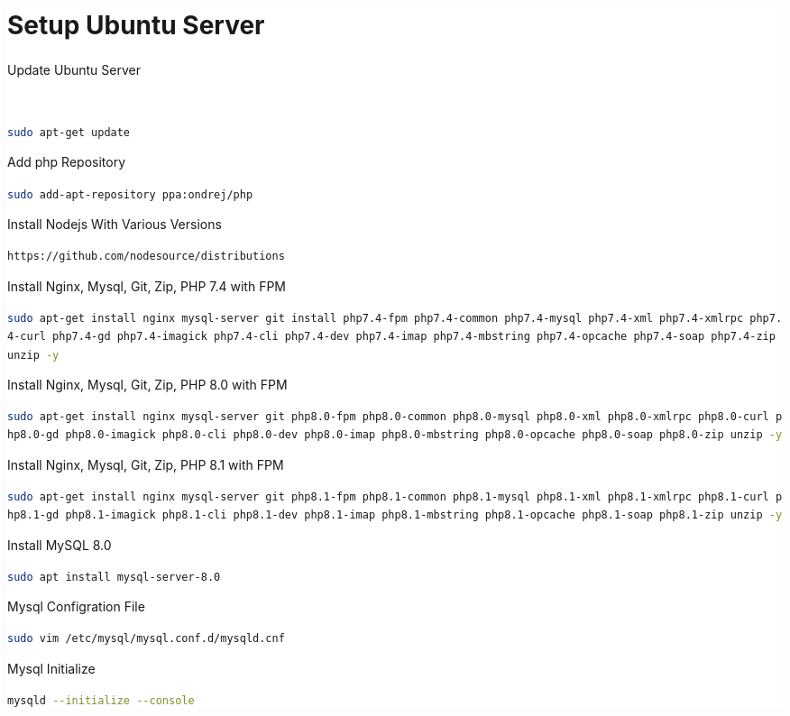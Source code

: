 # Setup Ubuntu Server

Update Ubuntu Server

<br>

```bash
sudo apt-get update
```

Add php Repository

```bash
sudo add-apt-repository ppa:ondrej/php
```

Install Nodejs With Various Versions

```url
https://github.com/nodesource/distributions
```

Install Nginx, Mysql, Git, Zip, PHP 7.4 with FPM

```bash
sudo apt-get install nginx mysql-server git install php7.4-fpm php7.4-common php7.4-mysql php7.4-xml php7.4-xmlrpc php7.4-curl php7.4-gd php7.4-imagick php7.4-cli php7.4-dev php7.4-imap php7.4-mbstring php7.4-opcache php7.4-soap php7.4-zip unzip -y
```

Install Nginx, Mysql, Git, Zip, PHP 8.0 with FPM

```bash
sudo apt-get install nginx mysql-server git php8.0-fpm php8.0-common php8.0-mysql php8.0-xml php8.0-xmlrpc php8.0-curl php8.0-gd php8.0-imagick php8.0-cli php8.0-dev php8.0-imap php8.0-mbstring php8.0-opcache php8.0-soap php8.0-zip unzip -y
```
Install Nginx, Mysql, Git, Zip, PHP 8.1 with FPM
```bash
sudo apt-get install nginx mysql-server git php8.1-fpm php8.1-common php8.1-mysql php8.1-xml php8.1-xmlrpc php8.1-curl php8.1-gd php8.1-imagick php8.1-cli php8.1-dev php8.1-imap php8.1-mbstring php8.1-opcache php8.1-soap php8.1-zip unzip -y
```

Install MySQL 8.0
```bash
sudo apt install mysql-server-8.0
```

Mysql Configration File

```bash
sudo vim /etc/mysql/mysql.conf.d/mysqld.cnf
```

Mysql Initialize
```bash
mysqld --initialize --console
```
